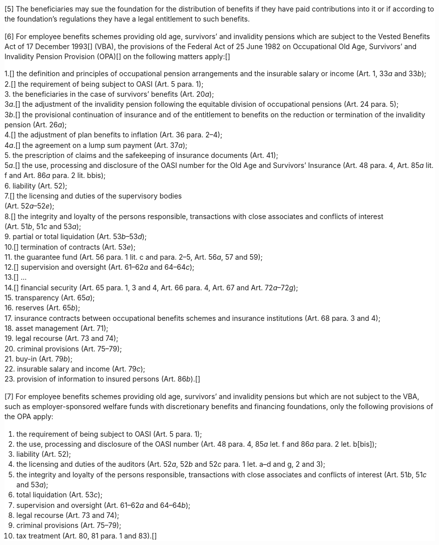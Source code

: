 [5] The beneficiaries may sue the foundation for the distribution of benefits if they have paid contributions into it or if according to the foundation’s regulations they have a legal entitlement to such benefits.

[6] For employee benefits schemes providing old age, survivors’ and invalidity pensions which are subject to the Vested Benefits Act of 17 December 1993[] (VBA), the provisions of the Federal Act of 25 June 1982 on Occupational Old Age, Survivors’ and Invalidity Pension Provision (OPA)[] on the following matters apply:[]

  
1.[] the definition and principles of occupational pension arrangements and the insurable salary or income (Art. 1, 33*a* and 33*b*);  
2.[] the requirement of being subject to OASI (Art. 5 para. 1);  
3. the beneficiaries in the case of survivors’ benefits (Art. 20*a*);  
3*a*.[] the adjustment of the invalidity pension following the equitable division of occupational pensions (Art. 24 para. 5);  
3*b*.[] the provisional continuation of insurance and of the entitlement to benefits on the reduction or termination of the invalidity pension (Art. 26*a*);  
4.[] the adjustment of plan benefits to inflation (Art. 36 para. 2–4);  
4*a*.[] the agreement on a lump sum payment (Art. 37*a*);   
5. the prescription of claims and the safekeeping of insurance documents (Art. 41);  
5*a*.[]  the use, processing and disclosure of the OASI number for the Old Age and Survivors’ Insurance (Art. 48 para. 4, Art. 85*a* lit. f and Art. 86*a* para. 2 lit. bbis);  
6. liability (Art. 52);  
7.[] the licensing and duties of the supervisory bodies   
(Art. 52*a*–52*e*);  
8.[] the integrity and loyalty of the persons responsible, transactions with close associates and conflicts of interest   
(Art. 51*b*, 51*c* and 53*a*);  
9. partial or total liquidation (Art. 53*b*–53*d*);  
10.[] termination of contracts (Art. 53*e*);  
11. the guarantee fund (Art. 56 para. 1 lit. c and para. 2–5, Art. 56*a*, 57 and 59);  
12.[] supervision and oversight (Art. 61–62*a* and 64–64*c*);  
13.[] ...  
14.[] financial security (Art. 65 para. 1, 3 and 4, Art. 66 para. 4, Art. 67 and Art. 72*a*–72*g*);  
15. transparency (Art. 65*a*);  
16. reserves (Art. 65*b*);  
17. insurance contracts between occupational benefits schemes and insurance institutions (Art. 68 para. 3 and 4);  
18. asset management (Art. 71);  
19. legal recourse (Art. 73 and 74);  
20. criminal provisions (Art. 75–79);  
21. buy-in (Art. 79*b*);  
22. insurable salary and income (Art. 79*c*);  
23. provision of information to insured persons (Art. 86*b*).[]

[7] For employee benefits schemes providing old age, survivors’ and invalidity pensions but which are not subject to the VBA, such as employer-sponsored welfare funds with discretionary benefits and financing foundations, only the following provisions of the OPA apply:

  
1. the requirement of being subject to OASI (Art. 5 para. 1);  
2. the use, processing and disclosure of the OASI number (Art. 48 para. 4, 85*a* let. f and 86*a* para. 2 let. b[bis]);  
3. liability (Art. 52);  
4. the licensing and duties of the auditors (Art. 52*a*, 52*b* and 52*c* para. 1 let. a–d and g, 2 and 3);  
5. the integrity and loyalty of the persons responsible, transactions with close associates and conflicts of interest (Art. 51*b*, 51*c* and 53*a*);  
6. total liquidation (Art. 53*c*);  
7. supervision and oversight (Art. 61–62*a* and 64–64*b*);  
8. legal recourse (Art. 73 and 74);  
9. criminal provisions (Art. 75–79);  
10. tax treatment (Art. 80, 81 para. 1 and 83).[]
